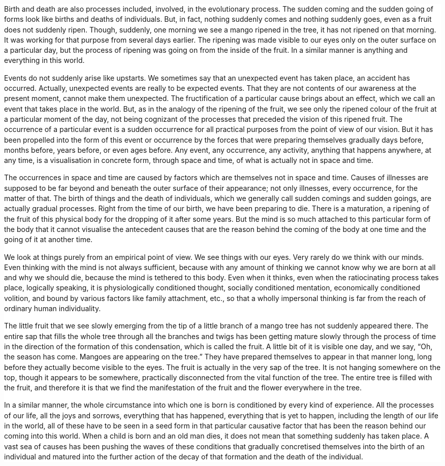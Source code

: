 Birth and death are also processes included, involved, in the evolutionary process. The sudden coming and the sudden going of forms look like births and deaths of individuals. But, in fact, nothing suddenly comes and nothing suddenly goes, even as a fruit does not suddenly ripen. Though, suddenly, one morning we see a mango ripened in the tree, it has not ripened on that morning. It was working for that purpose from several days earlier. The ripening was made visible to our eyes only on the outer surface on a particular day, but the process of ripening was going on from the inside of the fruit. In a similar manner is anything and everything in this world.

Events do not suddenly arise like upstarts. We sometimes say that an unexpected event has taken place, an accident has occurred. Actually, unexpected events are really to be expected events. That they are not contents of our awareness at the present moment, cannot make them unexpected. The fructification of a particular cause brings about an effect, which we call an event that takes place in the world. But, as in the analogy of the ripening of the fruit, we see only the ripened colour of the fruit at a particular moment of the day, not being cognizant of the processes that preceded the vision of this ripened fruit. The occurrence of a particular event is a sudden occurrence for all practical purposes from the point of view of our vision. But it has been propelled into the form of this event or occurrence by the forces that were preparing themselves gradually days before, months before, years before, or even ages before. Any event, any occurrence, any activity, anything that happens anywhere, at any time, is a visualisation in concrete form, through space and time, of what is actually not in space and time.

The occurrences in space and time are caused by factors which are themselves not in space and time. Causes of illnesses are supposed to be far beyond and beneath the outer surface of their appearance; not only illnesses, every occurrence, for the matter of that. The birth of things and the death of individuals, which we generally call sudden comings and sudden goings, are actually gradual processes. Right from the time of our birth, we have been preparing to die. There is a maturation, a ripening of the fruit of this physical body for the dropping of it after some years. But the mind is so much attached to this particular form of the body that it cannot visualise the antecedent causes that are the reason behind the coming of the body at one time and the going of it at another time.

We look at things purely from an empirical point of view. We see things with our eyes. Very rarely do we think with our minds. Even thinking with the mind is not always sufficient, because with any amount of thinking we cannot know why we are born at all and why we should die, because the mind is tethered to this body. Even when it thinks, even when the ratiocinating process takes place, logically speaking, it is physiologically conditioned thought, socially conditioned mentation, economically conditioned volition, and bound by various factors like family attachment, etc., so that a wholly impersonal thinking is far from the reach of ordinary human individuality.

The little fruit that we see slowly emerging from the tip of a little branch of a mango tree has not suddenly appeared there. The entire sap that fills the whole tree through all the branches and twigs has been getting mature slowly through the process of time in the direction of the formation of this condensation, which is called the fruit. A little bit of it is visible one day, and we say, “Oh, the season has come. Mangoes are appearing on the tree.” They have prepared themselves to appear in that manner long, long before they actually become visible to the eyes. The fruit is actually in the very sap of the tree. It is not hanging somewhere on the top, though it appears to be somewhere, practically disconnected from the vital function of the tree. The entire tree is filled with the fruit, and therefore it is that we find the manifestation of the fruit and the flower everywhere in the tree.

In a similar manner, the whole circumstance into which one is born is conditioned by every kind of experience. All the processes of our life, all the joys and sorrows, everything that has happened, everything that is yet to happen, including the length of our life in the world, all of these have to be seen in a seed form in that particular causative factor that has been the reason behind our coming into this world. When a child is born and an old man dies, it does not mean that something suddenly has taken place. A vast sea of causes has been pushing the waves of these conditions that gradually concretised themselves into the birth of an individual and matured into the further action of the decay of that formation and the death of the individual.
